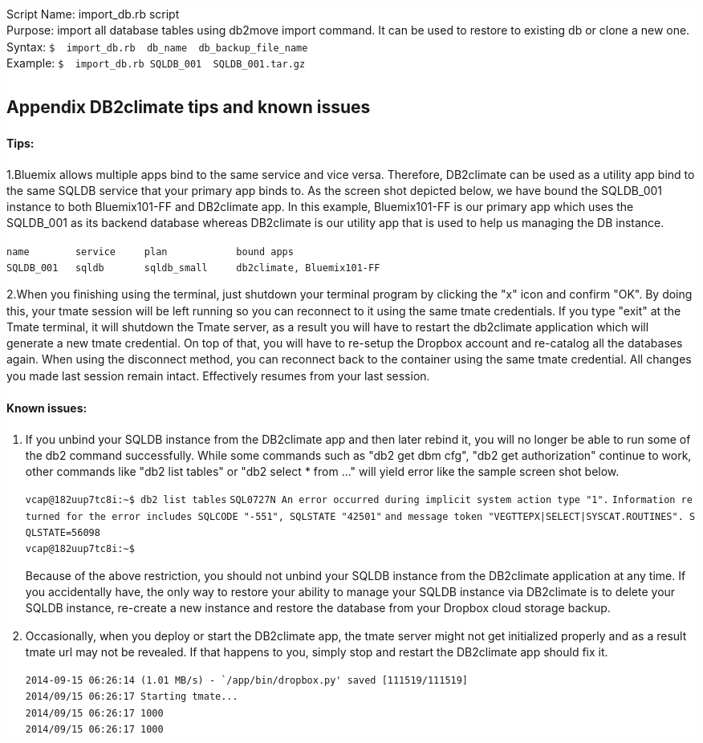 
Script Name:  import_db.rb script    
Purpose: import all database tables using db2move import command. It can be used to restore to existing db or clone a new one.    
Syntax:    `$  import_db.rb  db_name  db_backup_file_name`   
Example: `$  import_db.rb SQLDB_001  SQLDB_001.tar.gz`  


## Appendix   DB2climate tips and known issues ##
#### Tips: 

1.Bluemix allows multiple apps bind to the same service and vice versa.  Therefore, DB2climate can be used as a utility app bind to the same SQLDB service that your primary app binds to. As the screen shot depicted below, we have bound the SQLDB_001 instance to both Bluemix101-FF and DB2climate app. In this example, Bluemix101-FF is our  primary app which uses the SQLDB_001 as its backend database whereas DB2climate is our utility app that is used to help us managing the DB instance.

    name  		service   	plan 		 	bound apps
    SQLDB_001 	sqldb 		sqldb_small   	db2climate, Bluemix101-FF

2.When you finishing using the terminal, just shutdown your terminal program by clicking the "x" icon and confirm "OK". By doing this, your tmate session will be left running so you can reconnect to it using the same tmate credentials. If you type "exit" at the Tmate terminal, it will shutdown the Tmate server, as a result you will have to restart the db2climate application which will generate a new tmate credential. On top of that, you will have to re-setup the Dropbox account and re-catalog all the databases again. 
When using the disconnect method, you can reconnect back to the container using the same tmate credential. All changes you made last session remain intact. Effectively resumes from your last session. 

#### Known issues: ####
1. If you  unbind your SQLDB instance from the DB2climate app and then later rebind it, you will no longer be able to run some of the db2 command successfully. While some commands such as "db2 get dbm cfg", "db2 get authorization"  continue to work,  other commands like "db2 list tables" or "db2 select * from ..." will yield error like the sample screen shot below.  
 
    `vcap@182uup7tc8i:~$ db2 list tables`
    `SQL0727N An error occurred during implicit system action type "1".`
    `Information returned for the error includes SQLCODE "-551", SQLSTATE "42501"`
    `and message token "VEGTTEPX|SELECT|SYSCAT.ROUTINES". SQLSTATE=56098`  
    `vcap@182uup7tc8i:~$`

    Because of the above restriction, you should not unbind your SQLDB instance from the DB2climate application at any time. If you accidentally have, the only way to restore your ability to manage your SQLDB instance via DB2climate is to delete your SQLDB instance, re-create a new instance and restore the database from your Dropbox cloud storage backup. 

2.  Occasionally, when you deploy or start the DB2climate app, the tmate server might not get initialized properly and as a result tmate url may not be revealed. If that happens to you, simply stop and restart the DB2climate app should fix it.

        2014-09-15 06:26:14 (1.01 MB/s) - `/app/bin/dropbox.py' saved [111519/111519]  
    	2014/09/15 06:26:17 Starting tmate...  
    	2014/09/15 06:26:17 1000  
    	2014/09/15 06:26:17 1000  
